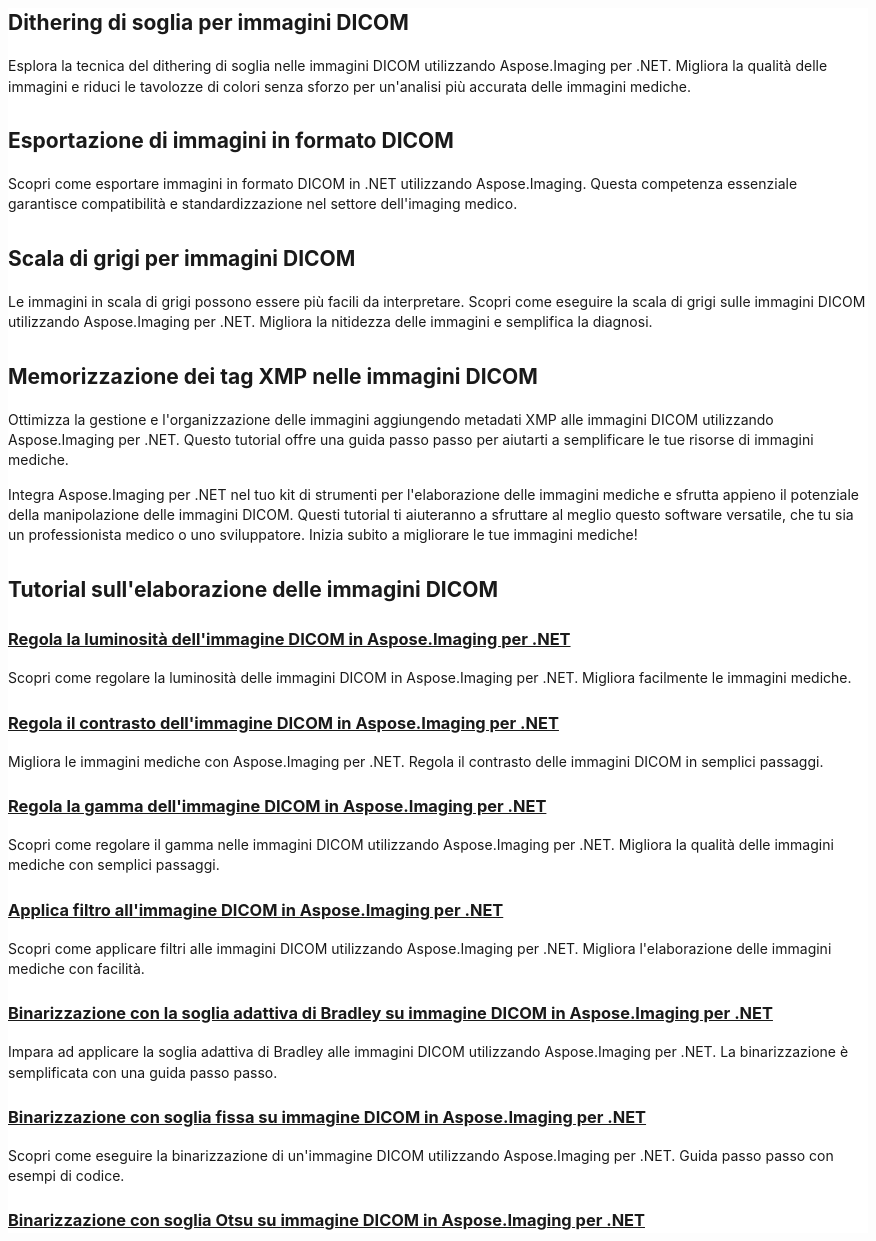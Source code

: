 ## Dithering di soglia per immagini DICOM

Esplora la tecnica del dithering di soglia nelle immagini DICOM utilizzando Aspose.Imaging per .NET. Migliora la qualità delle immagini e riduci le tavolozze di colori senza sforzo per un'analisi più accurata delle immagini mediche.

## Esportazione di immagini in formato DICOM

Scopri come esportare immagini in formato DICOM in .NET utilizzando Aspose.Imaging. Questa competenza essenziale garantisce compatibilità e standardizzazione nel settore dell'imaging medico.

## Scala di grigi per immagini DICOM

Le immagini in scala di grigi possono essere più facili da interpretare. Scopri come eseguire la scala di grigi sulle immagini DICOM utilizzando Aspose.Imaging per .NET. Migliora la nitidezza delle immagini e semplifica la diagnosi.

## Memorizzazione dei tag XMP nelle immagini DICOM

Ottimizza la gestione e l'organizzazione delle immagini aggiungendo metadati XMP alle immagini DICOM utilizzando Aspose.Imaging per .NET. Questo tutorial offre una guida passo passo per aiutarti a semplificare le tue risorse di immagini mediche.

Integra Aspose.Imaging per .NET nel tuo kit di strumenti per l'elaborazione delle immagini mediche e sfrutta appieno il potenziale della manipolazione delle immagini DICOM. Questi tutorial ti aiuteranno a sfruttare al meglio questo software versatile, che tu sia un professionista medico o uno sviluppatore. Inizia subito a migliorare le tue immagini mediche!
## Tutorial sull'elaborazione delle immagini DICOM
### [Regola la luminosità dell'immagine DICOM in Aspose.Imaging per .NET](./adjust-brightness-of-dicom-image/)
Scopri come regolare la luminosità delle immagini DICOM in Aspose.Imaging per .NET. Migliora facilmente le immagini mediche.
### [Regola il contrasto dell'immagine DICOM in Aspose.Imaging per .NET](./adjust-contrast-of-dicom-image/)
Migliora le immagini mediche con Aspose.Imaging per .NET. Regola il contrasto delle immagini DICOM in semplici passaggi.
### [Regola la gamma dell'immagine DICOM in Aspose.Imaging per .NET](./adjust-gamma-of-dicom-image/)
Scopri come regolare il gamma nelle immagini DICOM utilizzando Aspose.Imaging per .NET. Migliora la qualità delle immagini mediche con semplici passaggi.
### [Applica filtro all'immagine DICOM in Aspose.Imaging per .NET](./apply-filter-on-dicom-image/)
Scopri come applicare filtri alle immagini DICOM utilizzando Aspose.Imaging per .NET. Migliora l'elaborazione delle immagini mediche con facilità.
### [Binarizzazione con la soglia adattiva di Bradley su immagine DICOM in Aspose.Imaging per .NET](./binarization-with-bradleys-adaptive-threshold-on-dicom-image/)
Impara ad applicare la soglia adattiva di Bradley alle immagini DICOM utilizzando Aspose.Imaging per .NET. La binarizzazione è semplificata con una guida passo passo.
### [Binarizzazione con soglia fissa su immagine DICOM in Aspose.Imaging per .NET](./binarization-with-fixed-threshold-on-dicom-image/)
Scopri come eseguire la binarizzazione di un'immagine DICOM utilizzando Aspose.Imaging per .NET. Guida passo passo con esempi di codice.
### [Binarizzazione con soglia Otsu su immagine DICOM in Aspose.Imaging per .NET](./binarization-with-otsu-threshold-on-dicom-image/)